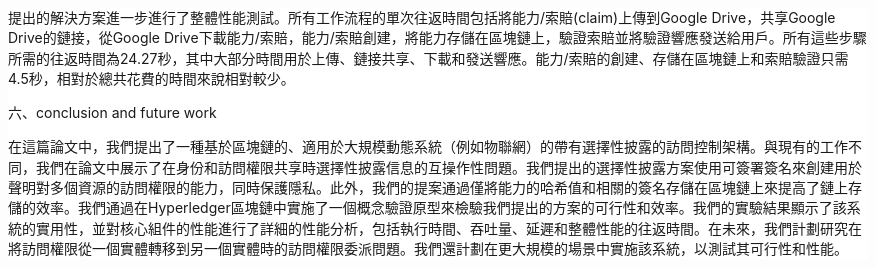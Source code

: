 提出的解決方案進一步進行了整體性能測試。所有工作流程的單次往返時間包括將能力/索賠(claim)上傳到Google Drive，共享Google Drive的鏈接，從Google Drive下載能力/索賠，能力/索賠創建，將能力存儲在區塊鏈上，驗證索賠並將驗證響應發送給用戶。所有這些步驟所需的往返時間為24.27秒，其中大部分時間用於上傳、鏈接共享、下載和發送響應。能力/索賠的創建、存儲在區塊鏈上和索賠驗證只需4.5秒，相對於總共花費的時間來說相對較少。

六、conclusion and future work

在這篇論文中，我們提出了一種基於區塊鏈的、適用於大規模動態系統（例如物聯網）的帶有選擇性披露的訪問控制架構。與現有的工作不同，我們在論文中展示了在身份和訪問權限共享時選擇性披露信息的互操作性問題。我們提出的選擇性披露方案使用可簽署簽名來創建用於聲明對多個資源的訪問權限的能力，同時保護隱私。此外，我們的提案通過僅將能力的哈希值和相關的簽名存儲在區塊鏈上來提高了鏈上存儲的效率。我們通過在Hyperledger區塊鏈中實施了一個概念驗證原型來檢驗我們提出的方案的可行性和效率。我們的實驗結果顯示了該系統的實用性，並對核心組件的性能進行了詳細的性能分析，包括執行時間、吞吐量、延遲和整體性能的往返時間。在未來，我們計劃研究在將訪問權限從一個實體轉移到另一個實體時的訪問權限委派問題。我們還計劃在更大規模的場景中實施該系統，以測試其可行性和性能。